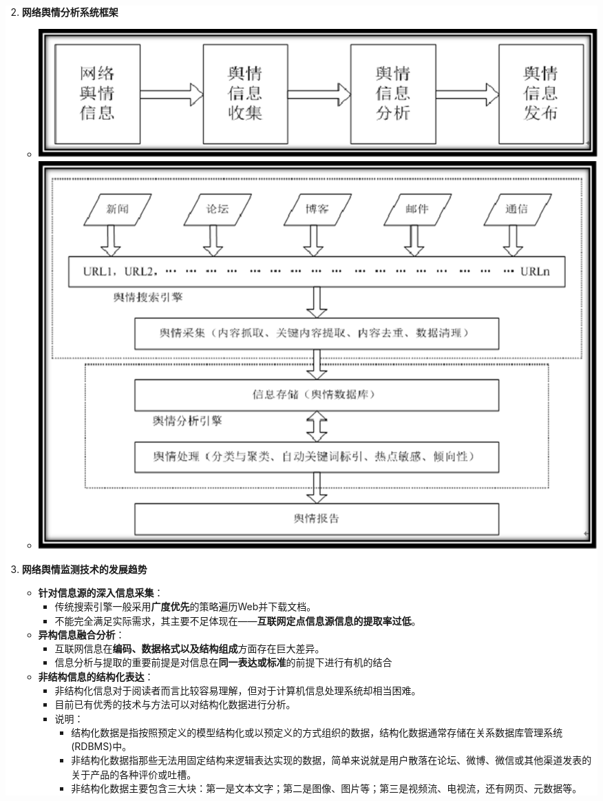 2. **网络舆情分析系统框架**
    - ![框架](image/image-104.png)
    - ![框架](image/image-105.png)

3. **网络舆情监测技术的发展趋势**
    - **针对信息源的深入信息采集**：
        - 传统搜索引擎一般采用**广度优先**的策略遍历Web并下载文档。
        - 不能完全满足实际需求，其主要不足体现在——**互联网定点信息源信息的提取率过低**。
    - **异构信息融合分析**：
        - 互联网信息在**编码、数据格式以及结构组成**方面存在巨大差异。
        - 信息分析与提取的重要前提是对信息在**同一表达或标准**的前提下进行有机的结合
    - **非结构信息的结构化表达**：
        - 非结构化信息对于阅读者而言比较容易理解，但对于计算机信息处理系统却相当困难。
        - 目前已有优秀的技术与方法可以对结构化数据进行分析。
        - 说明：
            - 结构化数据是指按照预定义的模型结构化或以预定义的方式组织的数据，结构化数据通常存储在关系数据库管理系统(RDBMS)中。
            - 非结构化数据指那些无法用固定结构来逻辑表达实现的数据，简单来说就是用户散落在论坛、微博、微信或其他渠道发表的关于产品的各种评价或吐槽。
            - 非结构化数据主要包含三大块：第一是文本文字；第二是图像、图片等；第三是视频流、电视流，还有网页、元数据等。
